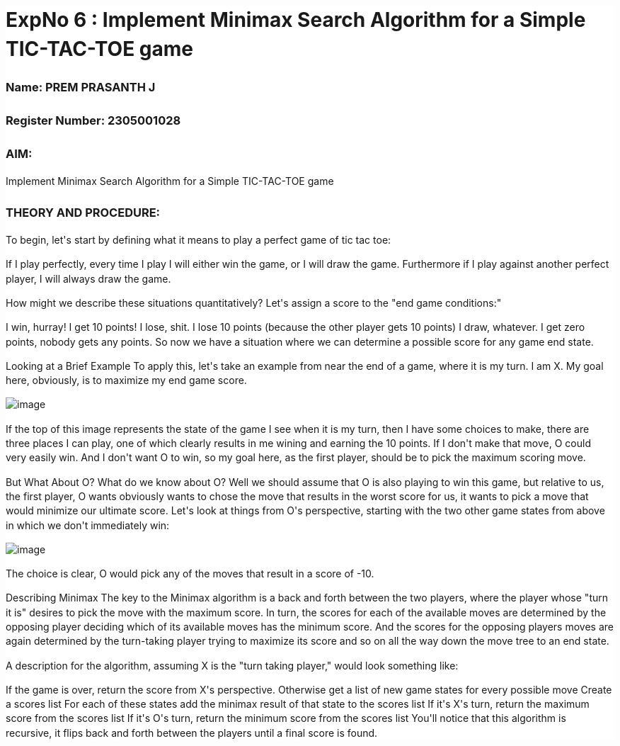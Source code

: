 <h1>ExpNo 6 : Implement Minimax Search Algorithm for a Simple TIC-TAC-TOE game</h1> 
<h3>Name: PREM PRASANTH J    </h3>
<h3>Register Number: 2305001028      </h3>
<H3>AIM:</H3>
<p>
    Implement Minimax Search Algorithm for a Simple TIC-TAC-TOE game
</p>

<H3>THEORY AND PROCEDURE:</H3>
To begin, let's start by defining what it means to play a perfect game of tic tac toe:

If I play perfectly, every time I play I will either win the game, or I will draw the game. Furthermore if I play against another perfect player, I will always draw the game.

How might we describe these situations quantitatively? Let's assign a score to the "end game conditions:"

I win, hurray! I get 10 points!
I lose, shit. I lose 10 points (because the other player gets 10 points)
I draw, whatever. I get zero points, nobody gets any points.
So now we have a situation where we can determine a possible score for any game end state.

Looking at a Brief Example
To apply this, let's take an example from near the end of a game, where it is my turn. I am X. My goal here, obviously, is to maximize my end game score.

![image](https://github.com/natsaravanan/19AI405FUNDAMENTALSOFARTIFICIALINTELLIGENCE/assets/87870499/498656fc-79ce-4234-a623-06568bad8dda)


If the top of this image represents the state of the game I see when it is my turn, then I have some choices to make, there are three places I can play, one of which clearly results in me wining and earning the 10 points. If I don't make that move, O could very easily win. And I don't want O to win, so my goal here, as the first player, should be to pick the maximum scoring move.

But What About O?
What do we know about O? Well we should assume that O is also playing to win this game, but relative to us, the first player, O wants obviously wants to chose the move that results in the worst score for us, it wants to pick a move that would minimize our ultimate score. Let's look at things from O's perspective, starting with the two other game states from above in which we don't immediately win:

![image](https://github.com/natsaravanan/19AI405FUNDAMENTALSOFARTIFICIALINTELLIGENCE/assets/87870499/029b1a70-e92e-46c0-9a32-d6aea98ecd9d)

The choice is clear, O would pick any of the moves that result in a score of -10.

Describing Minimax
The key to the Minimax algorithm is a back and forth between the two players, where the player whose "turn it is" desires to pick the move with the maximum score. In turn, the scores for each of the available moves are determined by the opposing player deciding which of its available moves has the minimum score. And the scores for the opposing players moves are again determined by the turn-taking player trying to maximize its score and so on all the way down the move tree to an end state.

A description for the algorithm, assuming X is the "turn taking player," would look something like:

If the game is over, return the score from X's perspective.
Otherwise get a list of new game states for every possible move
Create a scores list
For each of these states add the minimax result of that state to the scores list
If it's X's turn, return the maximum score from the scores list
If it's O's turn, return the minimum score from the scores list
You'll notice that this algorithm is recursive, it flips back and forth between the players until a final score is found.
